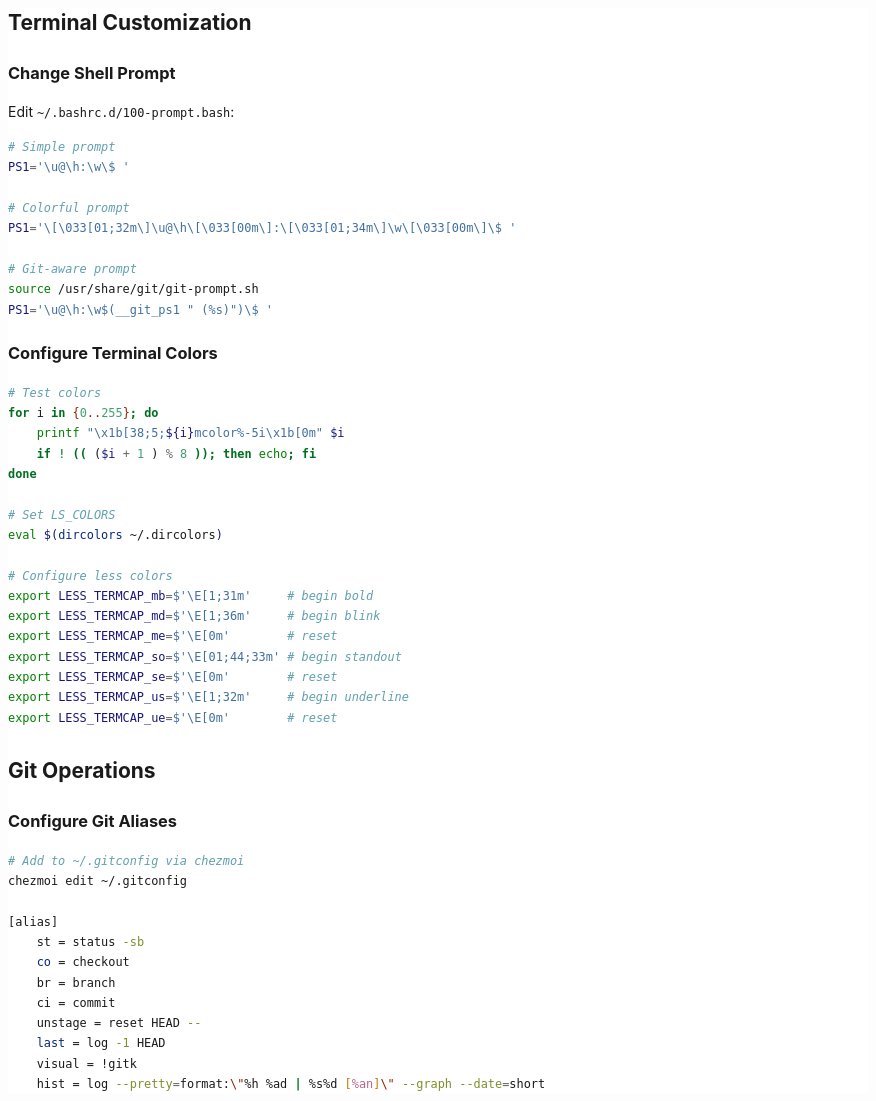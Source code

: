 ```bash
```

## Terminal Customization

### Change Shell Prompt

Edit `~/.bashrc.d/100-prompt.bash`:

```bash
# Simple prompt
PS1='\u@\h:\w\$ '

# Colorful prompt
PS1='\[\033[01;32m\]\u@\h\[\033[00m\]:\[\033[01;34m\]\w\[\033[00m\]\$ '

# Git-aware prompt
source /usr/share/git/git-prompt.sh
PS1='\u@\h:\w$(__git_ps1 " (%s)")\$ '
```

### Configure Terminal Colors

```bash
# Test colors
for i in {0..255}; do
    printf "\x1b[38;5;${i}mcolor%-5i\x1b[0m" $i
    if ! (( ($i + 1 ) % 8 )); then echo; fi
done

# Set LS_COLORS
eval $(dircolors ~/.dircolors)

# Configure less colors
export LESS_TERMCAP_mb=$'\E[1;31m'     # begin bold
export LESS_TERMCAP_md=$'\E[1;36m'     # begin blink
export LESS_TERMCAP_me=$'\E[0m'        # reset
export LESS_TERMCAP_so=$'\E[01;44;33m' # begin standout
export LESS_TERMCAP_se=$'\E[0m'        # reset
export LESS_TERMCAP_us=$'\E[1;32m'     # begin underline
export LESS_TERMCAP_ue=$'\E[0m'        # reset
```

## Git Operations

### Configure Git Aliases

```bash
# Add to ~/.gitconfig via chezmoi
chezmoi edit ~/.gitconfig

[alias]
    st = status -sb
    co = checkout
    br = branch
    ci = commit
    unstage = reset HEAD --
    last = log -1 HEAD
    visual = !gitk
    hist = log --pretty=format:\"%h %ad | %s%d [%an]\" --graph --date=short
```

